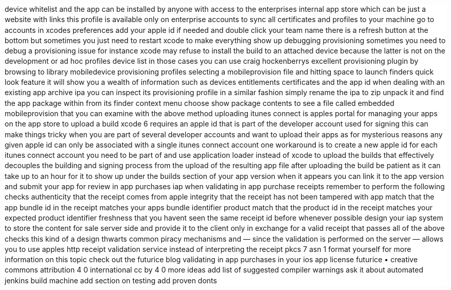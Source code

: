 device whitelist and the app can be installed by anyone with access to the enterprises internal app store which can be just a website with links this profile is available only on enterprise accounts to sync all certificates and profiles to your machine go to accounts in xcodes preferences add your apple id if needed and double click your team name there is a refresh button at the bottom but sometimes you just need to restart xcode to make everything show up debugging provisioning sometimes you need to debug a provisioning issue for instance xcode may refuse to install the build to an attached device because the latter is not on the development or ad hoc profiles device list in those cases you can use craig hockenberrys excellent provisioning plugin by browsing to library mobiledevice provisioning profiles selecting a mobileprovision file and hitting space to launch finders quick look feature it will show you a wealth of information such as devices entitlements certificates and the app id when dealing with an existing app archive ipa you can inspect its provisioning profile in a similar fashion simply rename the ipa to zip unpack it and find the app package within from its finder context menu choose show package contents to see a file called embedded mobileprovision that you can examine with the above method uploading itunes connect is apples portal for managing your apps on the app store to upload a build xcode 6 requires an apple id that is part of the developer account used for signing this can make things tricky when you are part of several developer accounts and want to upload their apps as for mysterious reasons any given apple id can only be associated with a single itunes connect account one workaround is to create a new apple id for each itunes connect account you need to be part of and use application loader instead of xcode to upload the builds that effectively decouples the building and signing process from the upload of the resulting app file after uploading the build be patient as it can take up to an hour for it to show up under the builds section of your app version when it appears you can link it to the app version and submit your app for review in app purchases iap when validating in app purchase receipts remember to perform the following checks authenticity that the receipt comes from apple integrity that the receipt has not been tampered with app match that the app bundle id in the receipt matches your apps bundle identifier product match that the product id in the receipt matches your expected product identifier freshness that you havent seen the same receipt id before whenever possible design your iap system to store the content for sale server side and provide it to the client only in exchange for a valid receipt that passes all of the above checks this kind of a design thwarts common piracy mechanisms and — since the validation is performed on the server — allows you to use apples http receipt validation service instead of interpreting the receipt pkcs 7 asn 1 format yourself for more information on this topic check out the futurice blog validating in app purchases in your ios app license futurice • creative commons attribution 4 0 international cc by 4 0 more ideas add list of suggested compiler warnings ask it about automated jenkins build machine add section on testing add proven donts